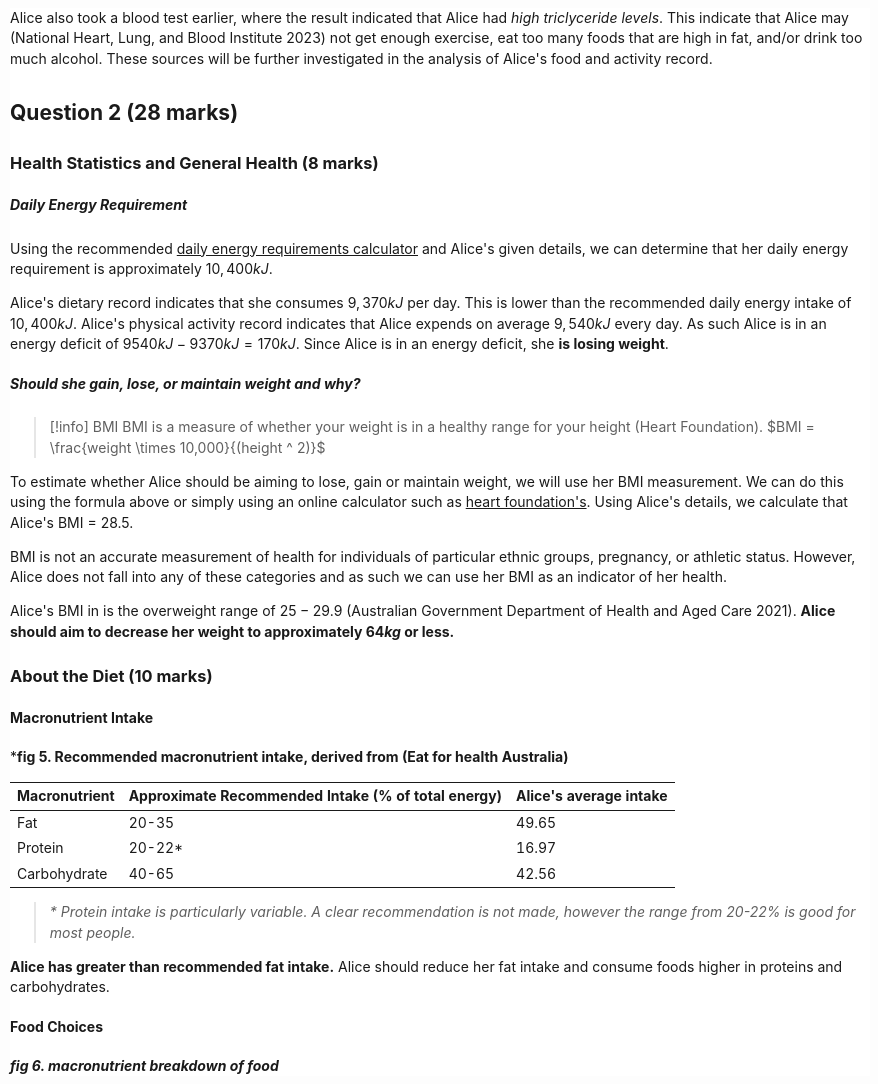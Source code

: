 Alice also took a blood test earlier, where the result indicated that Alice had *high triclyceride levels*. This indicate that Alice may (National Heart, Lung, and Blood Institute 2023) not get enough exercise, eat too many foods that are high in fat, and/or drink too much alcohol. These sources will be further investigated in the analysis of Alice's food and activity record.
## Question 2 (28 marks)
### Health Statistics and General Health (8 marks)
##### Daily Energy Requirement
Using the recommended [daily energy requirements calculator](https://www.eatforhealth.gov.au/nutrition-calculators/daily-energy-requirements-calculator) and Alice's given details, we can determine that her daily energy requirement is approximately $10,400kJ$.

Alice's dietary record indicates that she consumes $9,370kJ$ per day. This is lower than the recommended daily energy intake of $10,400kJ$. Alice's physical activity record indicates that Alice expends on average $9,540kJ$ every day. As such Alice is in an energy deficit of $9540kJ - 9370kJ = 170kJ$. Since Alice is in an energy deficit, she **is losing weight**.
##### Should she gain, lose, or maintain weight and why?
 > [!info] BMI 
 > BMI is a measure of whether your weight is in a healthy range for your height (Heart Foundation). $BMI = \frac{weight \times 10,000}{(height ^ 2)}$
 
To estimate whether Alice should be aiming to lose, gain or maintain weight, we will use her BMI measurement. We can do this using the formula above or simply using an online calculator such as [heart foundation's](https://www.heartfoundation.org.au/bmi-calculator). Using Alice's details, we calculate that Alice's BMI = $28.5$.

BMI is not an accurate measurement of health for individuals of particular ethnic groups, pregnancy, or athletic status. However, Alice does not fall into any of these categories and as such we can use her BMI as an indicator of her health.

Alice's BMI  in is the overweight range of $25-29.9$ (Australian Government Department of Health and Aged Care 2021). **Alice should aim to decrease her weight to approximately $64kg$ or less.**
### About the Diet (10 marks)
#### Macronutrient Intake
***fig 5. Recommended macronutrient intake, derived from (Eat for health Australia)**

| **Macronutrient** | **Approximate Recommended Intake (% of total energy)** | **Alice's average intake** |
| ----------------- | ------------------------------------------------------ | -------------------------- |
| Fat               | 20-35                                                  | 49.65                      |
| Protein           | 20-22*                                                 | 16.97                      |
| Carbohydrate      | 40-65                                                  | 42.56                      |
> *\* Protein intake is particularly variable. A clear recommendation is not made, however the range from 20-22% is good for most people.*

**Alice has greater than recommended fat intake.** Alice should reduce her fat intake and consume foods higher in proteins and carbohydrates. 
#### Food Choices
***fig 6. macronutrient breakdown of food***
